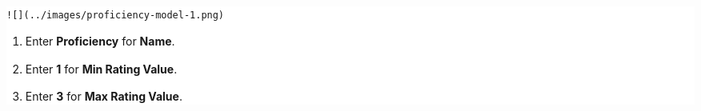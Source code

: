    ![](../images/proficiency-model-1.png)

1. Enter **Proficiency** for **Name**.

1. Enter **1** for **Min Rating Value**.

1. Enter **3** for **Max Rating Value**.

